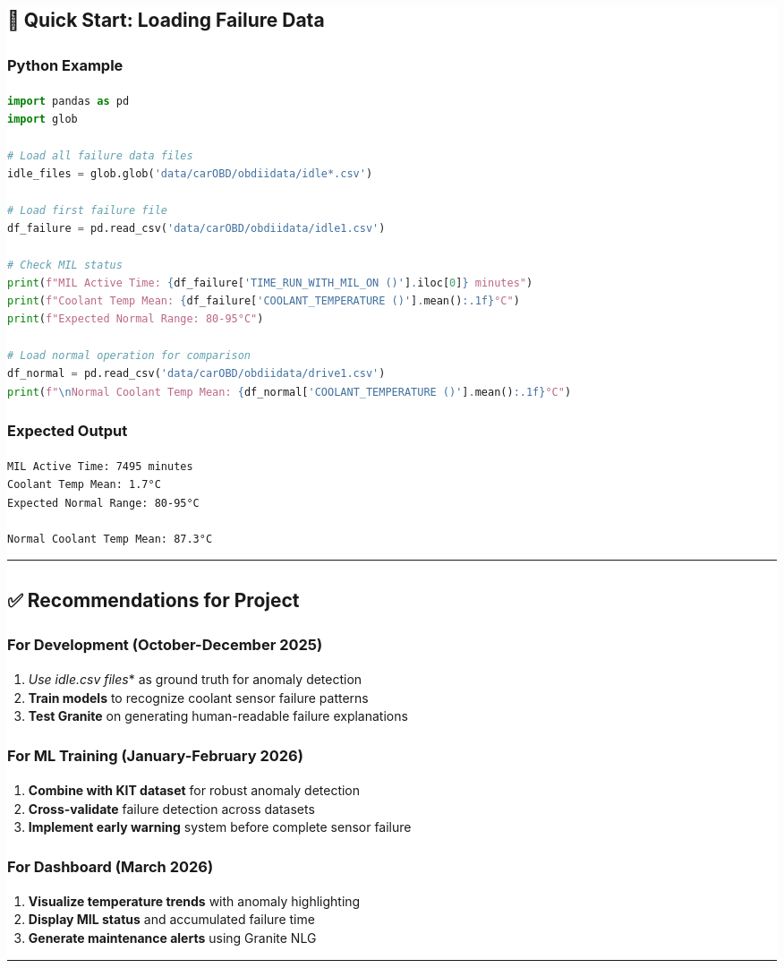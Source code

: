 
## 🚀 Quick Start: Loading Failure Data

### Python Example
```python
import pandas as pd
import glob

# Load all failure data files
idle_files = glob.glob('data/carOBD/obdiidata/idle*.csv')

# Load first failure file
df_failure = pd.read_csv('data/carOBD/obdiidata/idle1.csv')

# Check MIL status
print(f"MIL Active Time: {df_failure['TIME_RUN_WITH_MIL_ON ()'].iloc[0]} minutes")
print(f"Coolant Temp Mean: {df_failure['COOLANT_TEMPERATURE ()'].mean():.1f}°C")
print(f"Expected Normal Range: 80-95°C")

# Load normal operation for comparison
df_normal = pd.read_csv('data/carOBD/obdiidata/drive1.csv')
print(f"\nNormal Coolant Temp Mean: {df_normal['COOLANT_TEMPERATURE ()'].mean():.1f}°C")
```

### Expected Output
```
MIL Active Time: 7495 minutes
Coolant Temp Mean: 1.7°C
Expected Normal Range: 80-95°C

Normal Coolant Temp Mean: 87.3°C
```

---

## ✅ Recommendations for Project

### For Development (October-December 2025)
1. **Use idle*.csv files** as ground truth for anomaly detection
2. **Train models** to recognize coolant sensor failure patterns
3. **Test Granite** on generating human-readable failure explanations

### For ML Training (January-February 2026)
1. **Combine with KIT dataset** for robust anomaly detection
2. **Cross-validate** failure detection across datasets
3. **Implement early warning** system before complete sensor failure

### For Dashboard (March 2026)
1. **Visualize temperature trends** with anomaly highlighting
2. **Display MIL status** and accumulated failure time
3. **Generate maintenance alerts** using Granite NLG

---